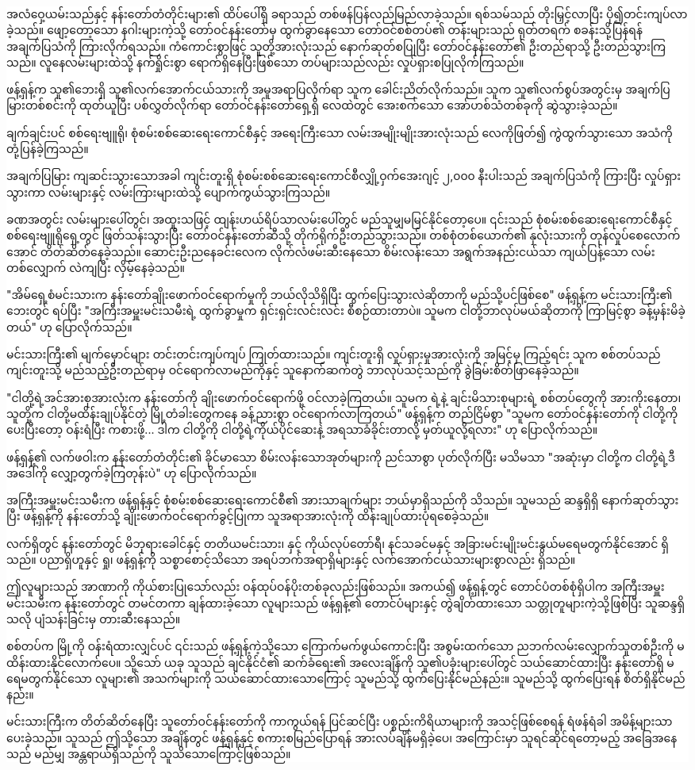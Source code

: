 အလံဝှေ့ယမ်းသည်နှင့် နန်းတော်တံတိုင်းများ၏ ထိပ်ပေါ်ရှိ ခရာသည် တစ်ဖန်ပြန်လည်မြည်လာခဲ့သည်။ ရစ်သမ်သည် တိုးမြှင့်လာပြီး ပို၍တင်းကျပ်လာခဲ့သည်။ ဖျော့တော့သော နဂါးများကဲ့သို့ တော်ဝင်နန်းတော်မှ ထွက်ခွာနေသော တော်ဝင်စစ်တပ်၏ တန်းများသည် ရုတ်တရက် စခန်းသို့ပြန်ရန် အချက်ပြသံကို ကြားလိုက်ရသည်။ ကံကောင်းစွာဖြင့် သူတို့အားလုံးသည် နောက်ဆုတ်စပြုပြီး တော်ဝင်နန်းတော်၏ ဦးတည်ရာသို့ ဦးတည်သွားကြသည်။ လူနေလမ်းများထဲသို့ နက်ရှိုင်းစွာ ရောက်ရှိနေပြီးဖြစ်သော တပ်များသည်လည်း လှုပ်ရှားစပြုလိုက်ကြသည်။

ဖန့်ရှန့်က သူ၏ဘေးရှိ သူ၏လက်အောက်ငယ်သားကို အမူအရာပြလိုက်ရာ သူက ခေါင်းညိတ်လိုက်သည်။ သူက သူ၏လက်စွပ်အတွင်းမှ အချက်ပြမြားတစ်စင်းကို ထုတ်ယူပြီး ပစ်လွှတ်လိုက်ရာ တော်ဝင်နန်းတော်ရှေ့ရှိ လေထဲတွင် အေးစက်သော အော်ဟစ်သံတစ်ခုကို ဆွဲသွားခဲ့သည်။

ချက်ချင်းပင် စစ်ရေးဗျူရို၊ စုံစမ်းစစ်ဆေးရေးကောင်စီနှင့် အရေးကြီးသော လမ်းအမျိုးမျိုးအားလုံးသည် လေကိုဖြတ်၍ ကွဲထွက်သွားသော အသံကို တုံ့ပြန်ခဲ့ကြသည်။

အချက်ပြမြား ကျဆင်းသွားသောအခါ ကျင်းတူးရှိ စုံစမ်းစစ်ဆေးရေးကောင်စီလျှို့ဝှက်အေးဂျင့် ၂,၀၀၀ နီးပါးသည် အချက်ပြသံကို ကြားပြီး လှုပ်ရှားသွားကာ လမ်းများနှင့် လမ်းကြားများထဲသို့ ပျောက်ကွယ်သွားကြသည်။

ခဏအတွင်း လမ်းများပေါ်တွင်၊ အထူးသဖြင့် ထျန်းဟယ်ရိပ်သာလမ်းပေါ်တွင် မည်သူမျှမမြင်နိုင်တော့ပေ။ ၎င်းသည် စုံစမ်းစစ်ဆေးရေးကောင်စီနှင့် စစ်ရေးဗျူရိုရှေ့တွင် ဖြတ်သန်းသွားပြီး တော်ဝင်နန်းတော်ဆီသို့ တိုက်ရိုက်ဦးတည်သွားသည်။ တစ်စုံတစ်ယောက်၏ နှလုံးသားကို တုန်လှုပ်စေလောက်အောင် တိတ်ဆိတ်နေခဲ့သည်။ ဆောင်းဦးညနေခင်းလေက လိုက်လံဖမ်းဆီးနေသော စိမ်းလန်းသော အရွက်အနည်းငယ်သာ ကျယ်ပြန့်သော လမ်းတစ်လျှောက် လဲကျပြီး လှိမ့်နေခဲ့သည်။

"အိမ်ရှေ့စံမင်းသားက နန်းတော်ချိုးဖောက်ဝင်ရောက်မှုကို ဘယ်လိုသိရှိပြီး ထွက်ပြေးသွားလဲဆိုတာကို မည်သို့ပင်ဖြစ်စေ" ဖန့်ရှန့်က မင်းသားကြီး၏ ဘေးတွင် ရပ်ပြီး "အကြီးအမှူးမင်းသမီးရဲ့ ထွက်ခွာမှုက ရှင်းရှင်းလင်းလင်း စီစဉ်ထားတာပဲ။ သူမက ငါတို့ဘာလုပ်မယ်ဆိုတာကို ကြာမြင့်စွာ ခန့်မှန်းမိခဲ့တယ်" ဟု ပြောလိုက်သည်။

မင်းသားကြီး၏ မျက်မှောင်များ တင်းတင်းကျပ်ကျပ် ကြုတ်ထားသည်။ ကျင်းတူးရှိ လှုပ်ရှားမှုအားလုံးကို အမြင့်မှ ကြည့်ရင်း သူက စစ်တပ်သည် ကျင်းတူးသို့ မည်သည့်ဦးတည်ရာမှ ဝင်ရောက်လာမည်ကိုနှင့် သူနောက်ဆက်တွဲ ဘာလုပ်သင့်သည်ကို ခွဲခြမ်းစိတ်ဖြာနေခဲ့သည်။

"ငါတို့ရဲ့အင်အားစုအားလုံးက နန်းတော်ကို ချိုးဖောက်ဝင်ရောက်ဖို့ ဝင်လာခဲ့ကြတယ်။ သူမက ရဲ့နဲ့ ချင်းမိသားစုများရဲ့ စစ်တပ်တွေကို အားကိုးနေတာ၊ သူတို့က ငါတို့မထိန်းချုပ်နိုင်တဲ့ မြို့တံခါးတွေကနေ ခန့်ညားစွာ ဝင်ရောက်လာကြတယ်" ဖန့်ရှန့်က တည်ငြိမ်စွာ "သူမက တော်ဝင်နန်းတော်ကို ငါတို့ကို ပေးပြီးတော့ ဝန်းရံပြီး ကစားဖို့... ဒါက ငါတို့ကို ငါတို့ရဲ့ကိုယ်ပိုင်ဆေးနဲ့ အရသာခံခိုင်းတာလို့ မှတ်ယူလို့ရလား" ဟု ပြောလိုက်သည်။

ဖန့်ရှန့်၏ လက်ဖဝါးက နန်းတော်တံတိုင်း၏ ခိုင်မာသော စိမ်းလန်းသောအုတ်များကို ညင်သာစွာ ပုတ်လိုက်ပြီး မသိမသာ "အဆုံးမှာ ငါတို့က ငါတို့ရဲ့ဒီအဒေါ်ကို လျှော့တွက်ခဲ့ကြတုန်းပဲ" ဟု ပြောလိုက်သည်။

အကြီးအမှူးမင်းသမီးက ဖန့်ရှန့်နှင့် စုံစမ်းစစ်ဆေးရေးကောင်စီ၏ အားသာချက်များ ဘယ်မှာရှိသည်ကို သိသည်။ သူမသည် ဆန္ဒရှိရှိ နောက်ဆုတ်သွားပြီး ဖန့်ရှန့်ကို နန်းတော်သို့ ချိုးဖောက်ဝင်ရောက်ခွင့်ပြုကာ သူအရာအားလုံးကို ထိန်းချုပ်ထားပုံရစေခဲ့သည်။

လက်ရှိတွင် နန်းတော်တွင် မိဘုရားခေါင်နှင့် တတိယမင်းသား၊ နှင့် ကိုယ်လုပ်တော်ရီ၊ နင်သခင်မနှင့် အခြားမင်းမျိုးမင်းနွယ်မရေမတွက်နိုင်အောင် ရှိသည်။ ပညာရှိဟူနှင့် ရှု၊ ဖန့်ရှန့်ကို သစ္စာစောင့်သိသော အရပ်ဘက်အရာရှိများနှင့် လက်အောက်ငယ်သားများစွာလည်း ရှိသည်။

ဤလူများသည် အာဏာကို ကိုယ်စားပြုသော်လည်း ဝန်ထုပ်ဝန်ပိုးတစ်ခုလည်းဖြစ်သည်။ အကယ်၍ ဖန့်ရှန့်တွင် တောင်ပံတစ်စုံရှိပါက အကြီးအမှူးမင်းသမီးက နန်းတော်တွင် တမင်တကာ ချန်ထားခဲ့သော လူများသည် ဖန့်ရှန့်၏ တောင်ပံများနှင့် တွဲချိတ်ထားသော သတ္တုတူများကဲ့သို့ဖြစ်ပြီး သူဆန္ဒရှိသလို ပျံသန်းခြင်းမှ တားဆီးနေသည်။

စစ်တပ်က မြို့ကို ဝန်းရံထားလျှင်ပင် ၎င်းသည် ဖန့်ရှန့်ကဲ့သို့သော ကြောက်မက်ဖွယ်ကောင်းပြီး အစွမ်းထက်သော ညဘက်လမ်းလျှောက်သူတစ်ဦးကို မထိန်းထားနိုင်လောက်ပေ။ သို့သော် ယခု သူသည် ချင်နိုင်ငံ၏ ဆက်ခံရေး၏ အလေးချိန်ကို သူ၏ပခုံးများပေါ်တွင် သယ်ဆောင်ထားပြီး နန်းတော်ရှိ မရေမတွက်နိုင်သော လူများ၏ အသက်များကို သယ်ဆောင်ထားသောကြောင့် သူမည်သို့ ထွက်ပြေးနိုင်မည်နည်း။ သူမည်သို့ ထွက်ပြေးရန် စိတ်ရှိနိုင်မည်နည်း။

မင်းသားကြီးက တိတ်ဆိတ်နေပြီး သူတော်ဝင်နန်းတော်ကို ကာကွယ်ရန် ပြင်ဆင်ပြီး ပစ္စည်းကိရိယာများကို အသင့်ဖြစ်စေရန် ရံဖန်ရံခါ အမိန့်များသာ ပေးခဲ့သည်။ သူသည် ဤသို့သော အချိန်တွင် ဖန့်ရှန့်နှင့် စကားစမြည်ပြောရန် အားလပ်ချိန်မရှိခဲ့ပေ၊ အကြောင်းမှာ သူရင်ဆိုင်ရတော့မည့် အခြေအနေသည် မည်မျှ အန္တရာယ်ရှိသည်ကို သူသိသောကြောင့်ဖြစ်သည်။
